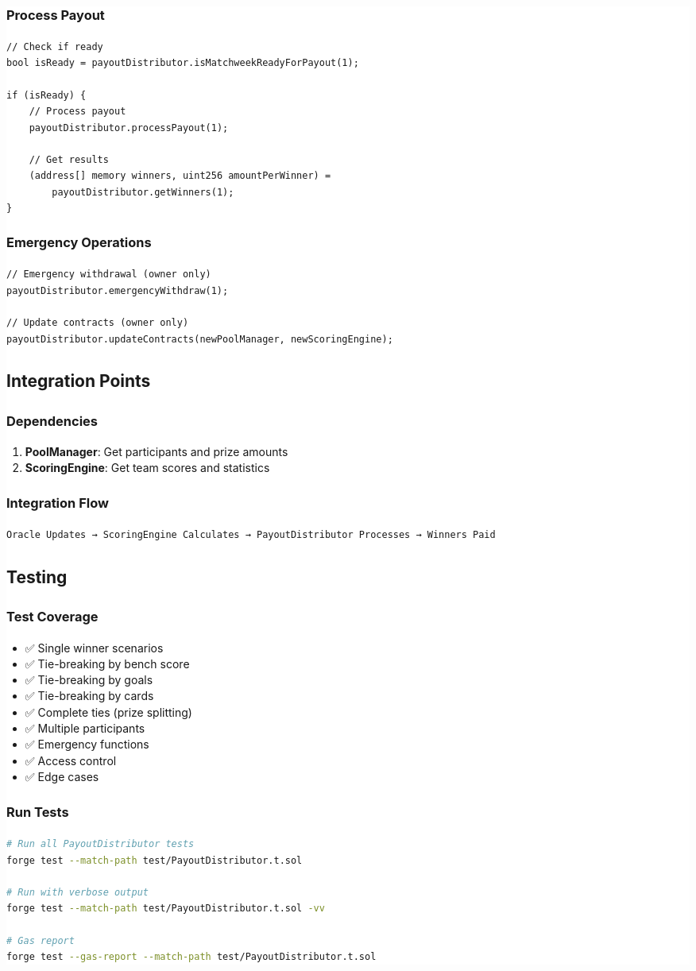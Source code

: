 ### Process Payout
```solidity
// Check if ready
bool isReady = payoutDistributor.isMatchweekReadyForPayout(1);

if (isReady) {
    // Process payout
    payoutDistributor.processPayout(1);
    
    // Get results
    (address[] memory winners, uint256 amountPerWinner) = 
        payoutDistributor.getWinners(1);
}
```

### Emergency Operations
```solidity
// Emergency withdrawal (owner only)
payoutDistributor.emergencyWithdraw(1);

// Update contracts (owner only)
payoutDistributor.updateContracts(newPoolManager, newScoringEngine);
```

## Integration Points

### Dependencies
1. **PoolManager**: Get participants and prize amounts
2. **ScoringEngine**: Get team scores and statistics

### Integration Flow
```
Oracle Updates → ScoringEngine Calculates → PayoutDistributor Processes → Winners Paid
```

## Testing

### Test Coverage
- ✅ Single winner scenarios
- ✅ Tie-breaking by bench score
- ✅ Tie-breaking by goals
- ✅ Tie-breaking by cards
- ✅ Complete ties (prize splitting)
- ✅ Multiple participants
- ✅ Emergency functions
- ✅ Access control
- ✅ Edge cases

### Run Tests
```bash
# Run all PayoutDistributor tests
forge test --match-path test/PayoutDistributor.t.sol

# Run with verbose output
forge test --match-path test/PayoutDistributor.t.sol -vv

# Gas report
forge test --gas-report --match-path test/PayoutDistributor.t.sol
```
